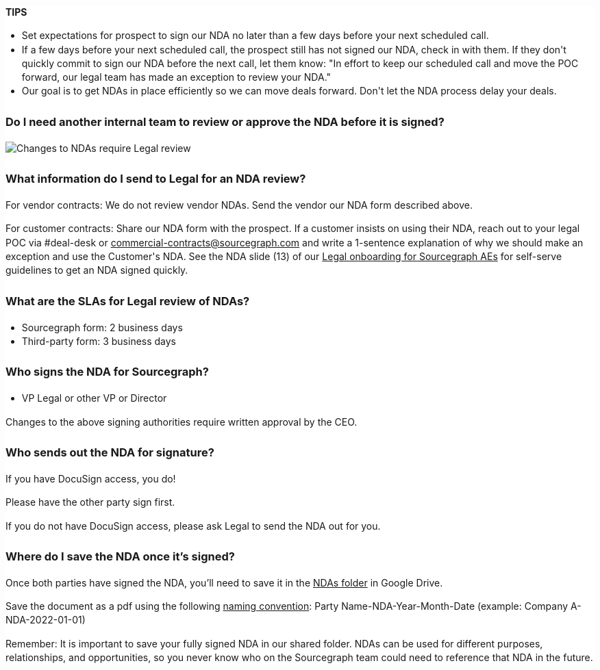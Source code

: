 **TIPS**

- Set expectations for prospect to sign our NDA no later than a few days before your next scheduled call.
- If a few days before your next scheduled call, the prospect still has not signed our NDA, check in with them. If they don't quickly commit to sign our NDA before the next call, let them know: "In effort to keep our scheduled call and move the POC forward, our legal team has made an exception to review your NDA."
- Our goal is to get NDAs in place efficiently so we can move deals forward. Don't let the NDA process delay your deals.

### Do I need another internal team to review or approve the NDA before it is signed?

![Changes to NDAs require Legal review](https://storage.googleapis.com/sourcegraph-assets/handbook/Contract%20Review%20Policy/ContractReview4.png)

### What information do I send to Legal for an NDA review?

For vendor contracts: We do not review vendor NDAs. Send the vendor our NDA form described above.

For customer contracts: Share our NDA form with the prospect. If a customer insists on using their NDA, reach out to your legal POC via #deal-desk or commercial-contracts@sourcegraph.com and write a 1-sentence explanation of why we should make an exception and use the Customer's NDA. See the NDA slide (13) of our [Legal onboarding for Sourcegraph AEs](https://drive.google.com/file/d/1494EbO5uhkA9nw4SSxDKkzaPM1lvBOwq/view?usp=sharing) for self-serve guidelines to get an NDA signed quickly.

### What are the SLAs for Legal review of NDAs?

- Sourcegraph form: 2 business days
- Third-party form: 3 business days

### Who signs the NDA for Sourcegraph?

- VP Legal or other VP or Director

Changes to the above signing authorities require written approval by the CEO.

### Who sends out the NDA for signature?

If you have DocuSign access, you do!

Please have the other party sign first.

If you do not have DocuSign access, please ask Legal to send the NDA out for you.

### Where do I save the NDA once it’s signed?

Once both parties have signed the NDA, you’ll need to save it in the [NDAs folder](https://drive.google.com/drive/u/1/folders/1kwsephGh0quiOIgvLBE_XU3DEfe97Z78) in Google Drive.

Save the document as a pdf using the following <span style="text-decoration:underline;">naming convention</span>: Party Name-NDA-Year-Month-Date (example: Company A-NDA-2022-01-01)

Remember: It is important to save your fully signed NDA in our shared folder. NDAs can be used for different purposes, relationships, and opportunities, so you never know who on the Sourcegraph team could need to reference that NDA in the future.
